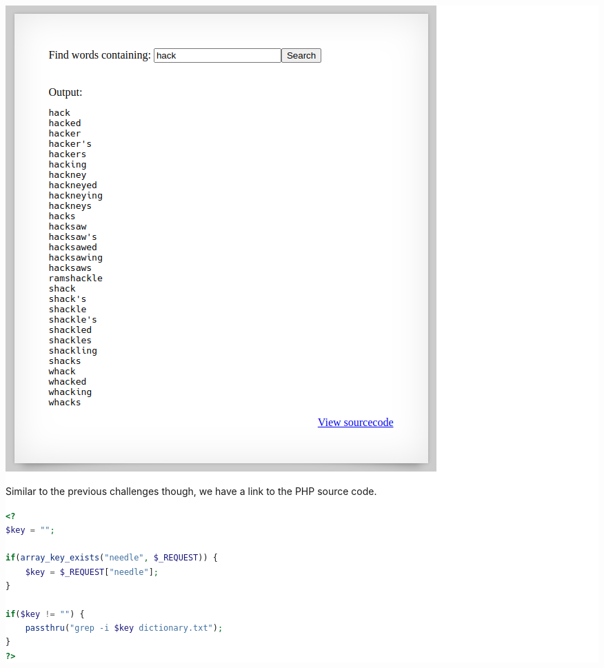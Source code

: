 ![level 9 search password hack](/images/otw-natas/9_search_password_hack.png)

Similar to the previous challenges though, we have a link to the PHP source
code.

```php
<?
$key = "";

if(array_key_exists("needle", $_REQUEST)) {
    $key = $_REQUEST["needle"];
}

if($key != "") {
    passthru("grep -i $key dictionary.txt");
}
?>
```


[^1]: See my writeups for the OverTheWire [Bandit](/articles/overthewirebandit) and
[^2]: A relatively high-profile example of this sort of data disclosure
[^3]: Not __every__ request made by a browser is strictly over HTTP or HTTPS,
[^4]: Yes the correct spelling should be "Referrer", however the header